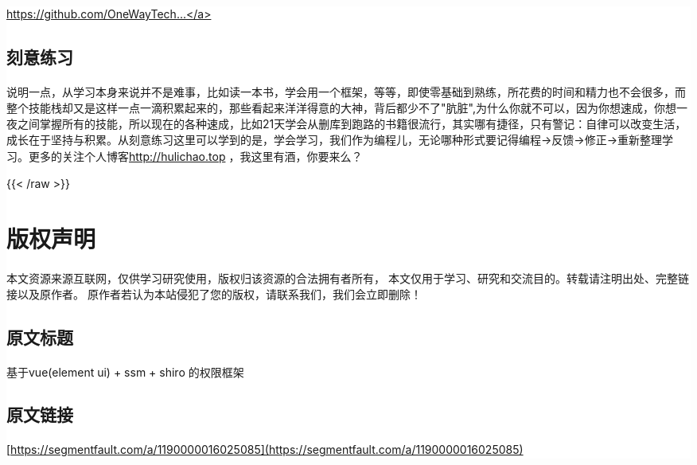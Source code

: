 <a href="https://github.com/OneWayTech/vue-auth-solution" rel="nofollow noreferrer" target="_blank">https://github.com/OneWayTech...</a></li></ul><h2 id="articleHeader18">&#x523B;&#x610F;&#x7EC3;&#x4E60;</h2><p>&#x8BF4;&#x660E;&#x4E00;&#x70B9;&#xFF0C;&#x4ECE;&#x5B66;&#x4E60;&#x672C;&#x8EAB;&#x6765;&#x8BF4;&#x5E76;&#x4E0D;&#x662F;&#x96BE;&#x4E8B;&#xFF0C;&#x6BD4;&#x5982;&#x8BFB;&#x4E00;&#x672C;&#x4E66;&#xFF0C;&#x5B66;&#x4F1A;&#x7528;&#x4E00;&#x4E2A;&#x6846;&#x67B6;&#xFF0C;&#x7B49;&#x7B49;&#xFF0C;&#x5373;&#x4F7F;&#x96F6;&#x57FA;&#x7840;&#x5230;&#x719F;&#x7EC3;&#xFF0C;&#x6240;&#x82B1;&#x8D39;&#x7684;&#x65F6;&#x95F4;&#x548C;&#x7CBE;&#x529B;&#x4E5F;&#x4E0D;&#x4F1A;&#x5F88;&#x591A;&#xFF0C;&#x800C;&#x6574;&#x4E2A;&#x6280;&#x80FD;&#x6808;&#x5374;&#x53C8;&#x662F;&#x8FD9;&#x6837;&#x4E00;&#x70B9;&#x4E00;&#x6EF4;&#x79EF;&#x7D2F;&#x8D77;&#x6765;&#x7684;&#xFF0C;&#x90A3;&#x4E9B;&#x770B;&#x8D77;&#x6765;&#x6D0B;&#x6D0B;&#x5F97;&#x610F;&#x7684;&#x5927;&#x795E;&#xFF0C;&#x80CC;&#x540E;&#x90FD;&#x5C11;&#x4E0D;&#x4E86;&quot;&#x80AE;&#x810F;&quot;,&#x4E3A;&#x4EC0;&#x4E48;&#x4F60;&#x5C31;&#x4E0D;&#x53EF;&#x4EE5;&#xFF0C;&#x56E0;&#x4E3A;&#x4F60;&#x60F3;&#x901F;&#x6210;&#xFF0C;&#x4F60;&#x60F3;&#x4E00;&#x591C;&#x4E4B;&#x95F4;&#x638C;&#x63E1;&#x6240;&#x6709;&#x7684;&#x6280;&#x80FD;&#xFF0C;&#x6240;&#x4EE5;&#x73B0;&#x5728;&#x7684;&#x5404;&#x79CD;&#x901F;&#x6210;&#xFF0C;&#x6BD4;&#x5982;21&#x5929;&#x5B66;&#x4F1A;&#x4ECE;&#x5220;&#x5E93;&#x5230;&#x8DD1;&#x8DEF;&#x7684;&#x4E66;&#x7C4D;&#x5F88;&#x6D41;&#x884C;&#xFF0C;&#x5176;&#x5B9E;&#x54EA;&#x6709;&#x6377;&#x5F84;&#xFF0C;&#x53EA;&#x6709;&#x8B66;&#x8BB0;&#xFF1A;&#x81EA;&#x5F8B;&#x53EF;&#x4EE5;&#x6539;&#x53D8;&#x751F;&#x6D3B;&#xFF0C;&#x6210;&#x957F;&#x5728;&#x4E8E;&#x575A;&#x6301;&#x4E0E;&#x79EF;&#x7D2F;&#x3002;&#x4ECE;&#x523B;&#x610F;&#x7EC3;&#x4E60;&#x8FD9;&#x91CC;&#x53EF;&#x4EE5;&#x5B66;&#x5230;&#x7684;&#x662F;&#xFF0C;&#x5B66;&#x4F1A;&#x5B66;&#x4E60;&#xFF0C;&#x6211;&#x4EEC;&#x4F5C;&#x4E3A;&#x7F16;&#x7A0B;&#x513F;&#xFF0C;&#x65E0;&#x8BBA;&#x54EA;&#x79CD;&#x5F62;&#x5F0F;&#x8981;&#x8BB0;&#x5F97;&#x7F16;&#x7A0B;-&gt;&#x53CD;&#x9988;-&gt;&#x4FEE;&#x6B63;-&gt;&#x91CD;&#x65B0;&#x6574;&#x7406;&#x5B66;&#x4E60;&#x3002;&#x66F4;&#x591A;&#x7684;&#x5173;&#x6CE8;&#x4E2A;&#x4EBA;&#x535A;&#x5BA2;<a href="http://hulichao.top" rel="nofollow noreferrer" target="_blank">http://hulichao.top</a> &#xFF0C;&#x6211;&#x8FD9;&#x91CC;&#x6709;&#x9152;&#xFF0C;&#x4F60;&#x8981;&#x6765;&#x4E48;&#xFF1F;</p>
{{< /raw >}}

# 版权声明
本文资源来源互联网，仅供学习研究使用，版权归该资源的合法拥有者所有，
本文仅用于学习、研究和交流目的。转载请注明出处、完整链接以及原作者。
原作者若认为本站侵犯了您的版权，请联系我们，我们会立即删除！

## 原文标题
基于vue(element ui) + ssm + shiro 的权限框架

## 原文链接
[https://segmentfault.com/a/1190000016025085](https://segmentfault.com/a/1190000016025085)

